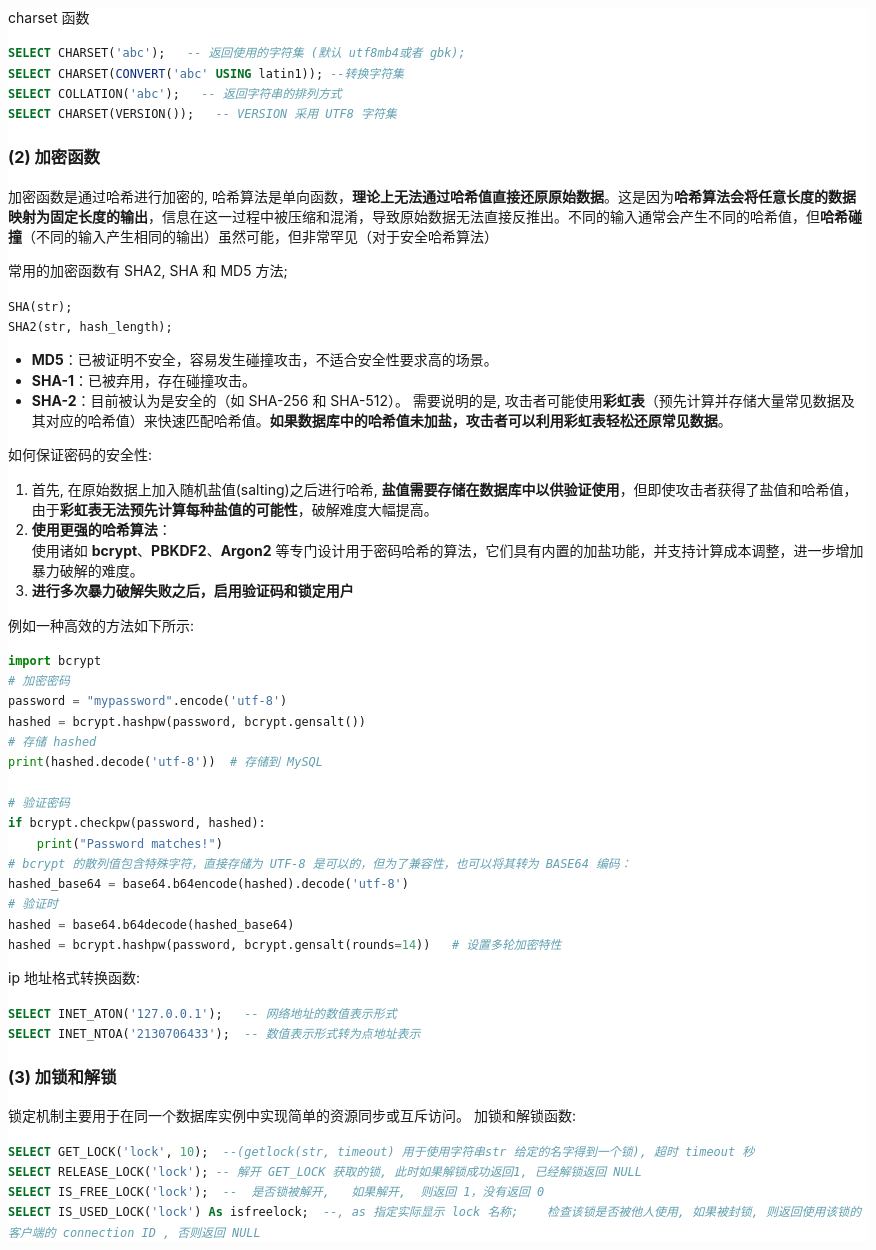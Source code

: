 charset 函数 
```sql
SELECT CHARSET('abc');   -- 返回使用的字符集 (默认 utf8mb4或者 gbk);
SELECT CHARSET(CONVERT('abc' USING latin1)); --转换字符集
SELECT COLLATION('abc');   -- 返回字符串的排列方式
SELECT CHARSET(VERSION());   -- VERSION 采用 UTF8 字符集
```

### (2) 加密函数
加密函数是通过哈希进行加密的, 哈希算法是单向函数，**理论上无法通过哈希值直接还原原始数据**。这是因为**哈希算法会将任意长度的数据映射为固定长度的输出**，信息在这一过程中被压缩和混淆，导致原始数据无法直接反推出。不同的输入通常会产生不同的哈希值，但**哈希碰撞**（不同的输入产生相同的输出）虽然可能，但非常罕见（对于安全哈希算法）

常用的加密函数有 SHA2, SHA 和  MD5 方法;
```sql
SHA(str);
SHA2(str, hash_length);
```
- **MD5**：已被证明不安全，容易发生碰撞攻击，不适合安全性要求高的场景。
- **SHA-1**：已被弃用，存在碰撞攻击。
- **SHA-2**：目前被认为是安全的（如 SHA-256 和 SHA-512）。 
需要说明的是, 攻击者可能使用**彩虹表**（预先计算并存储大量常见数据及其对应的哈希值）来快速匹配哈希值。**如果数据库中的哈希值未加盐，攻击者可以利用彩虹表轻松还原常见数据**。

如何保证密码的安全性:
1. 首先, 在原始数据上加入随机盐值(salting)之后进行哈希, **盐值需要存储在数据库中以供验证使用**，但即使攻击者获得了盐值和哈希值，由于**彩虹表无法预先计算每种盐值的可能性**，破解难度大幅提高。
2. **使用更强的哈希算法**：  
使用诸如 **bcrypt**、**PBKDF2**、**Argon2** 等专门设计用于密码哈希的算法，它们具有内置的加盐功能，并支持计算成本调整，进一步增加暴力破解的难度。
3. **进行多次暴力破解失败之后，启用验证码和锁定用户**

例如一种高效的方法如下所示:
```py
import bcrypt
# 加密密码
password = "mypassword".encode('utf-8')
hashed = bcrypt.hashpw(password, bcrypt.gensalt())
# 存储 hashed
print(hashed.decode('utf-8'))  # 存储到 MySQL

# 验证密码
if bcrypt.checkpw(password, hashed):
    print("Password matches!")
# bcrypt 的散列值包含特殊字符，直接存储为 UTF-8 是可以的，但为了兼容性，也可以将其转为 BASE64 编码：
hashed_base64 = base64.b64encode(hashed).decode('utf-8')
# 验证时
hashed = base64.b64decode(hashed_base64)
hashed = bcrypt.hashpw(password, bcrypt.gensalt(rounds=14))   # 设置多轮加密特性
```

ip 地址格式转换函数:
```sql
SELECT INET_ATON('127.0.0.1');   -- 网络地址的数值表示形式
SELECT INET_NTOA('2130706433');  -- 数值表示形式转为点地址表示
```

### (3) 加锁和解锁
锁定机制主要用于在同一个数据库实例中实现简单的资源同步或互斥访问。 
加锁和解锁函数:
```sql
SELECT GET_LOCK('lock', 10);  --(getlock(str, timeout) 用于使用字符串str 给定的名字得到一个锁), 超时 timeout 秒
SELECT RELEASE_LOCK('lock'); -- 解开 GET_LOCK 获取的锁, 此时如果解锁成功返回1, 已经解锁返回 NULL 
SELECT IS_FREE_LOCK('lock');  --  是否锁被解开,   如果解开,  则返回 1，没有返回 0
SELECT IS_USED_LOCK('lock') As isfreelock;  --, as 指定实际显示 lock 名称;    检查该锁是否被他人使用, 如果被封锁, 则返回使用该锁的客户端的 connection ID , 否则返回 NULL 
```
